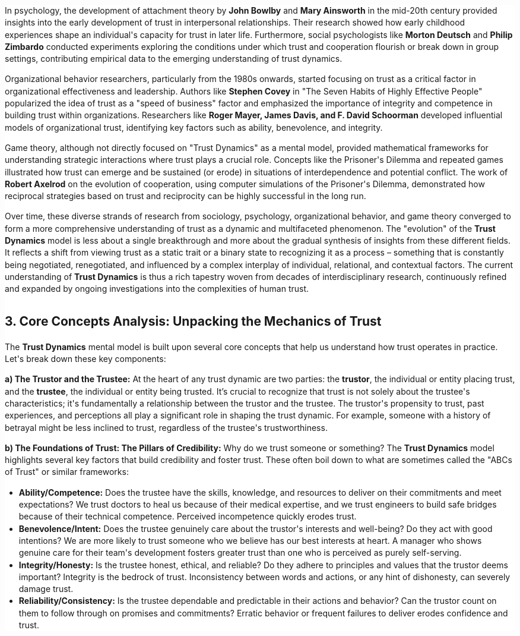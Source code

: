 In psychology, the development of attachment theory by **John Bowlby** and **Mary Ainsworth** in the mid-20th century provided insights into the early development of trust in interpersonal relationships. Their research showed how early childhood experiences shape an individual's capacity for trust in later life.  Furthermore, social psychologists like **Morton Deutsch** and **Philip Zimbardo** conducted experiments exploring the conditions under which trust and cooperation flourish or break down in group settings, contributing empirical data to the emerging understanding of trust dynamics.

Organizational behavior researchers, particularly from the 1980s onwards, started focusing on trust as a critical factor in organizational effectiveness and leadership.  Authors like **Stephen Covey** in "The Seven Habits of Highly Effective People" popularized the idea of trust as a "speed of business" factor and emphasized the importance of integrity and competence in building trust within organizations.  Researchers like **Roger Mayer, James Davis, and F. David Schoorman** developed influential models of organizational trust, identifying key factors such as ability, benevolence, and integrity.

Game theory, although not directly focused on "Trust Dynamics" as a mental model, provided mathematical frameworks for understanding strategic interactions where trust plays a crucial role.  Concepts like the Prisoner's Dilemma and repeated games illustrated how trust can emerge and be sustained (or erode) in situations of interdependence and potential conflict.  The work of **Robert Axelrod** on the evolution of cooperation, using computer simulations of the Prisoner's Dilemma, demonstrated how reciprocal strategies based on trust and reciprocity can be highly successful in the long run.

Over time, these diverse strands of research from sociology, psychology, organizational behavior, and game theory converged to form a more comprehensive understanding of trust as a dynamic and multifaceted phenomenon.  The "evolution" of the **Trust Dynamics** model is less about a single breakthrough and more about the gradual synthesis of insights from these different fields.  It reflects a shift from viewing trust as a static trait or a binary state to recognizing it as a process – something that is constantly being negotiated, renegotiated, and influenced by a complex interplay of individual, relational, and contextual factors.  The current understanding of **Trust Dynamics** is thus a rich tapestry woven from decades of interdisciplinary research, continuously refined and expanded by ongoing investigations into the complexities of human trust.

## 3. Core Concepts Analysis: Unpacking the Mechanics of Trust

The **Trust Dynamics** mental model is built upon several core concepts that help us understand how trust operates in practice. Let's break down these key components:

**a) The Trustor and the Trustee:**  At the heart of any trust dynamic are two parties: the **trustor**, the individual or entity placing trust, and the **trustee**, the individual or entity being trusted.  It’s crucial to recognize that trust is not solely about the trustee's characteristics; it's fundamentally a relationship between the trustor and the trustee. The trustor's propensity to trust, past experiences, and perceptions all play a significant role in shaping the trust dynamic.  For example, someone with a history of betrayal might be less inclined to trust, regardless of the trustee's trustworthiness.

**b) The Foundations of Trust: The Pillars of Credibility:**  Why do we trust someone or something?  The **Trust Dynamics** model highlights several key factors that build credibility and foster trust.  These often boil down to what are sometimes called the "ABCs of Trust" or similar frameworks:

*   **Ability/Competence:**  Does the trustee have the skills, knowledge, and resources to deliver on their commitments and meet expectations?  We trust doctors to heal us because of their medical expertise, and we trust engineers to build safe bridges because of their technical competence.  Perceived incompetence quickly erodes trust.
*   **Benevolence/Intent:**  Does the trustee genuinely care about the trustor's interests and well-being? Do they act with good intentions?  We are more likely to trust someone who we believe has our best interests at heart.  A manager who shows genuine care for their team's development fosters greater trust than one who is perceived as purely self-serving.
*   **Integrity/Honesty:** Is the trustee honest, ethical, and reliable? Do they adhere to principles and values that the trustor deems important?  Integrity is the bedrock of trust.  Inconsistency between words and actions, or any hint of dishonesty, can severely damage trust.
*   **Reliability/Consistency:** Is the trustee dependable and predictable in their actions and behavior?  Can the trustor count on them to follow through on promises and commitments?  Erratic behavior or frequent failures to deliver erodes confidence and trust.